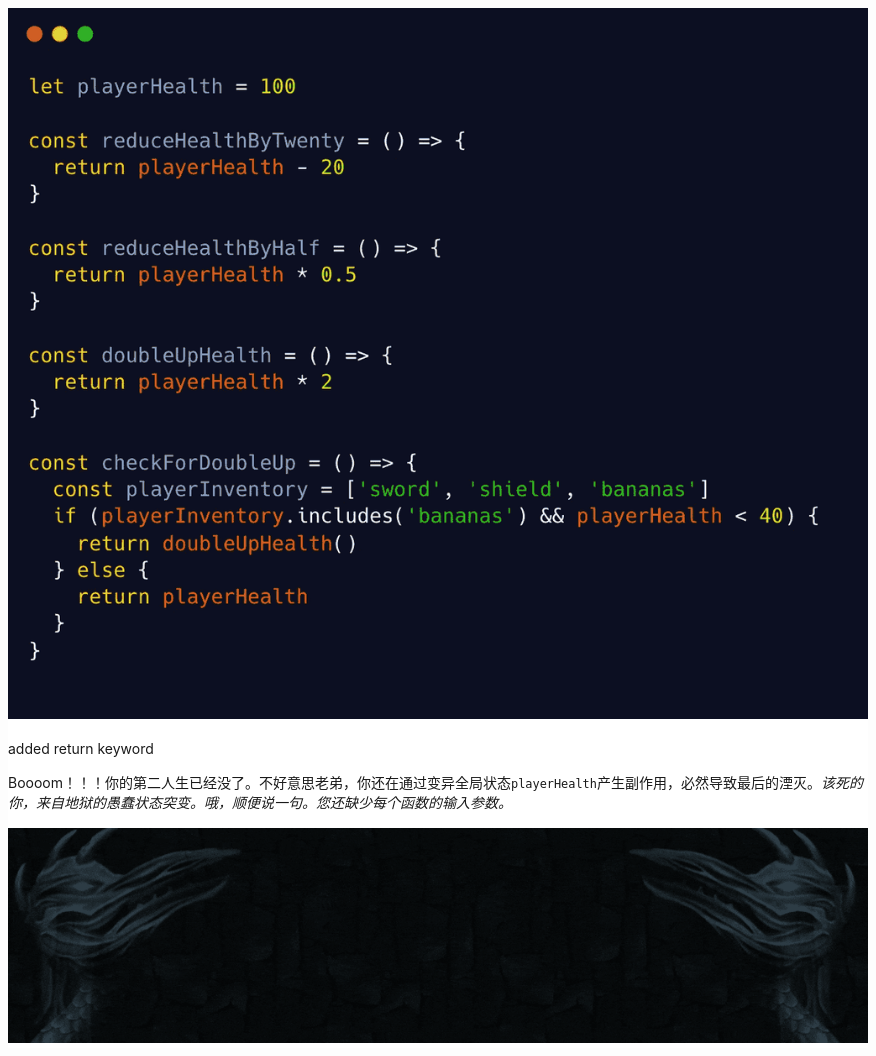 ![](img/1b31d47f23186aa87e36d9213765d5f1.png)

added return keyword

Boooom！！！你的第二人生已经没了。不好意思老弟，你还在通过变异全局状态`playerHealth`产生副作用，必然导致最后的湮灭。*该死的你，来自地狱的愚蠢状态突变。哦，顺便说一句。您还缺少每个函数的输入参数。*

![](img/4f35e093fb9269ddf82323b92a7c86e0.png)
